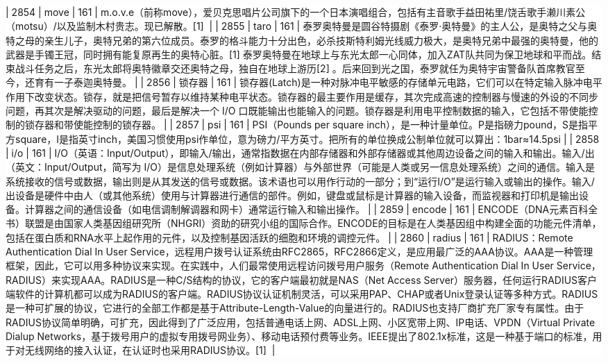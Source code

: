 | 2854 | move        | 161  | m.o.v.e（前称move），爱贝克思唱片公司旗下的一个日本演唱组合，包括有主音歌手益田祐里/饶舌歌手濑川素公（motsu）/以及监制木村贵志。现已解散。[1]                                                                                                                                                                                                                                                                                                                                                                                                                                                                                                                                                                                                                                                                                                                                                  |
| 2855 | taro        | 161  | 泰罗奥特曼是圆谷特摄剧《泰罗·奥特曼》的主人公，是奥特之父与奥特之母的亲生儿子，奥特兄弟的第六位成员。泰罗的格斗能力十分出色，必杀技斯特利姆光线威力极大，是奥特兄弟中最强的奥特曼，他的武器是手镯王冠，同时拥有能复原再生的奥特心脏。[1] 泰罗奥特曼在地球上与东光太郎一心同体，加入ZAT队共同为保卫地球和平而战。结束战斗任务之后，东光太郎将奥特徽章交还奥特之母，独自在地球上游历[2] 。后来回到光之国，泰罗就任为奥特宇宙警备队首席教官至今，还育有一子泰迦奥特曼。                                                                                                                                                                                                                                                                                                                                                                                                                                                                                                                                                                                           |
| 2856 | 锁存器         | 161  | 锁存器(Latch)是一种对脉冲电平敏感的存储单元电路，它们可以在特定输入脉冲电平作用下改变状态。锁存，就是把信号暂存以维持某种电平状态。锁存器的最主要作用是缓存，其次完成高速的控制器与慢速的外设的不同步问题，再其次是解决驱动的问题，最后是解决一个 I/O 口既能输出也能输入的问题。锁存器是利用电平控制数据的输入，它包括不带使能控制的锁存器和带使能控制的锁存器。                                                                                                                                                                                                                                                                                                                                                                                                                                                                                                                                                                                                                                             |
| 2857 | psi         | 161  | PSI（Pounds per square inch），是一种计量单位。P是指磅力pound，S是指平方square，I是指英寸inch，美国习惯使用psi作单位，意为磅力/平方英寸。把所有的单位换成公制单位就可以算出：1bar≈14.5psi                                                                                                                                                                                                                                                                                                                                                                                                                                                                                                                                                                                                                                                                                                         |
| 2858 | i/o         | 161  | I/O（英语：Input/Output），即输入/输出，通常指数据在内部存储器和外部存储器或其他周边设备之间的输入和输出。输入/出（英文：Input/Output，简写为 I/O）是信息处理系统（例如计算器）与外部世界（可能是人类或另一信息处理系统）之间的通信。输入是系统接收的信号或数据，输出则是从其发送的信号或数据。该术语也可以用作行动的一部分；到“运行I/O”是运行输入或输出的操作。输入/出设备是硬件中由人（或其他系统）使用与计算器进行通信的部件。例如，键盘或鼠标是计算器的输入设备，而监视器和打印机是输出设备。计算器之间的通信设备（如电信调制解调器和网卡）通常运行输入和输出操作。                                                                                                                                                                                                                                                                                                                                                                                                                                                                                                                            |
| 2859 | encode      | 161  | ENCODE（DNA元素百科全书）联盟是由国家人类基因组研究所（NHGRI）资助的研究小组的国际合作。ENCODE的目标是在人类基因组中构建全面的功能元件清单，包括在蛋白质和RNA水平上起作用的元件，以及控制基因活跃的细胞和环境的调控元件。                                                                                                                                                                                                                                                                                                                                                                                                                                                                                                                                                                                                                                                                                                           |
| 2860 | radius      | 161  | RADIUS：Remote Authentication Dial In User Service，远程用户拨号认证系统由RFC2865，RFC2866定义，是应用最广泛的AAA协议。AAA是一种管理框架，因此，它可以用多种协议来实现。在实践中，人们最常使用远程访问拨号用户服务（Remote Authentication Dial In User Service，RADIUS）来实现AAA。RADIUS是一种C/S结构的协议，它的客户端最初就是NAS（Net Access Server）服务器，任何运行RADIUS客户端软件的计算机都可以成为RADIUS的客户端。RADIUS协议认证机制灵活，可以采用PAP、CHAP或者Unix登录认证等多种方式。RADIUS是一种可扩展的协议，它进行的全部工作都是基于Attribute-Length-Value的向量进行的。RADIUS也支持厂商扩充厂家专有属性。由于RADIUS协议简单明确，可扩充，因此得到了广泛应用，包括普通电话上网、ADSL上网、小区宽带上网、IP电话、VPDN（Virtual Private Dialup Networks，基于拨号用户的虚拟专用拨号网业务）、移动电话预付费等业务。IEEE提出了802.1x标准，这是一种基于端口的标准，用于对无线网络的接入认证，在认证时也采用RADIUS协议。[1]                                                                                                                                                                                                                       |